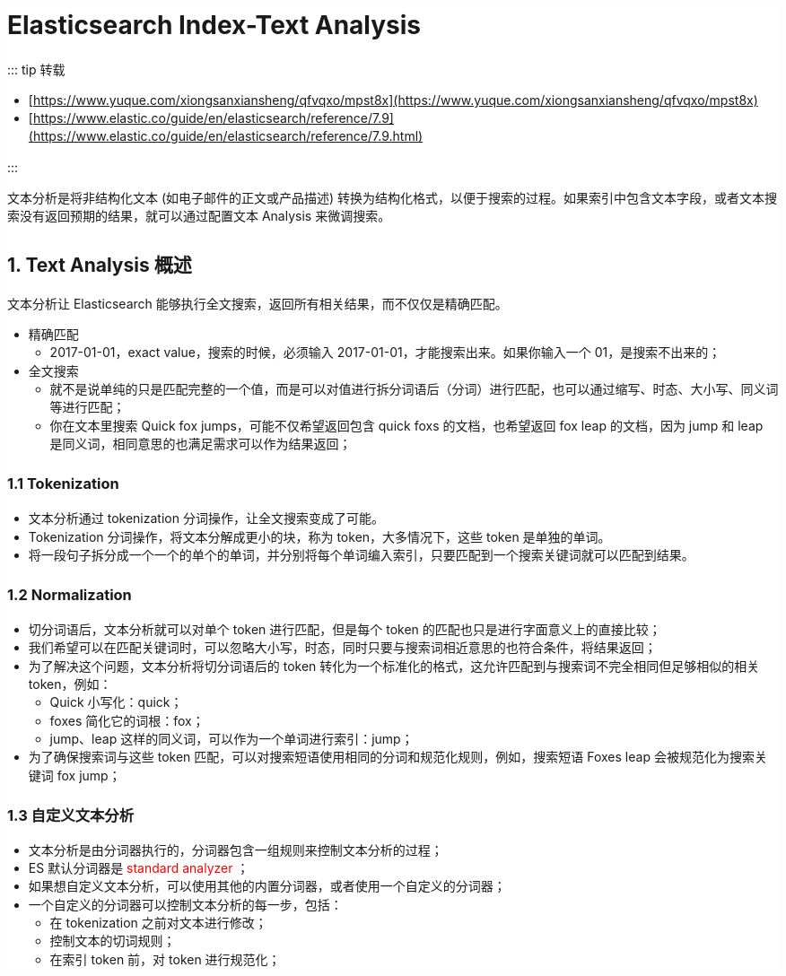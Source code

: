 # Elasticsearch Index-Text Analysis

::: tip 转载

- [https://www.yuque.com/xiongsanxiansheng/qfvqxo/mpst8x](https://www.yuque.com/xiongsanxiansheng/qfvqxo/mpst8x) 
- [https://www.elastic.co/guide/en/elasticsearch/reference/7.9](https://www.elastic.co/guide/en/elasticsearch/reference/7.9.html)

:::

文本分析是将非结构化文本 (如电子邮件的正文或产品描述) 转换为结构化格式，以便于搜索的过程。如果索引中包含文本字段，或者文本搜索没有返回预期的结果，就可以通过配置文本 Analysis 来微调搜索。

## 1. Text Analysis 概述

文本分析让 Elasticsearch 能够执行全文搜索，返回所有相关结果，而不仅仅是精确匹配。

- 精确匹配
  - 2017-01-01，exact value，搜索的时候，必须输入 2017-01-01，才能搜索出来。如果你输入一个 01，是搜索不出来的；
- 全文搜索
  - 就不是说单纯的只是匹配完整的一个值，而是可以对值进行拆分词语后（分词）进行匹配，也可以通过缩写、时态、大小写、同义词等进行匹配；
  - 你在文本里搜索 Quick fox jumps，可能不仅希望返回包含 quick foxs 的文档，也希望返回 fox leap 的文档，因为 jump 和 leap 是同义词，相同意思的也满足需求可以作为结果返回；

### 1.1 Tokenization

- 文本分析通过 tokenization 分词操作，让全文搜索变成了可能。
- Tokenization 分词操作，将文本分解成更小的块，称为 token，大多情况下，这些 token 是单独的单词。
- 将一段句子拆分成一个一个的单个的单词，并分别将每个单词编入索引，只要匹配到一个搜索关键词就可以匹配到结果。

### 1.2 Normalization

- 切分词语后，文本分析就可以对单个 token 进行匹配，但是每个 token 的匹配也只是进行字面意义上的直接比较；
- 我们希望可以在匹配关键词时，可以忽略大小写，时态，同时只要与搜索词相近意思的也符合条件，将结果返回；
- 为了解决这个问题，文本分析将切分词语后的 token 转化为一个标准化的格式，这允许匹配到与搜索词不完全相同但足够相似的相关 token，例如：
  - Quick 小写化：quick；
  - foxes 简化它的词根：fox；
  - jump、leap 这样的同义词，可以作为一个单词进行索引：jump；
- 为了确保搜索词与这些 token 匹配，可以对搜索短语使用相同的分词和规范化规则，例如，搜索短语 Foxes leap 会被规范化为搜索关键词 fox jump；

### 1.3 自定义文本分析

- 文本分析是由分词器执行的，分词器包含一组规则来控制文本分析的过程；
- ES 默认分词器是 <font color='red'> standard analyzer </font>；
- 如果想自定义文本分析，可以使用其他的内置分词器，或者使用一个自定义的分词器；
- 一个自定义的分词器可以控制文本分析的每一步，包括：
  - 在 tokenization 之前对文本进行修改；
  - 控制文本的切词规则；
  - 在索引 token 前，对 token 进行规范化；


